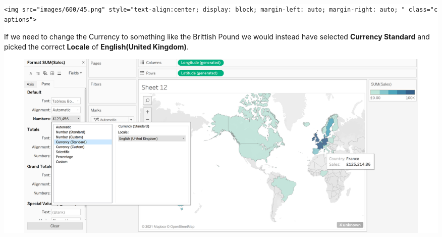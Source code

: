     <img src="images/600/45.png" style="text-align:center; display: block; margin-left: auto; margin-right: auto; " class="captions">
</figure>

If we need to change the Currency to something like the Brittish Pound we would instead have selected **Currency Standard** and picked the correct **Locale** of **English(United Kingdom)**.

<figure>
    <img src="images/600/46.png" style="text-align:center; display: block; margin-left: auto; margin-right: auto; " class="captions">
</figure>

